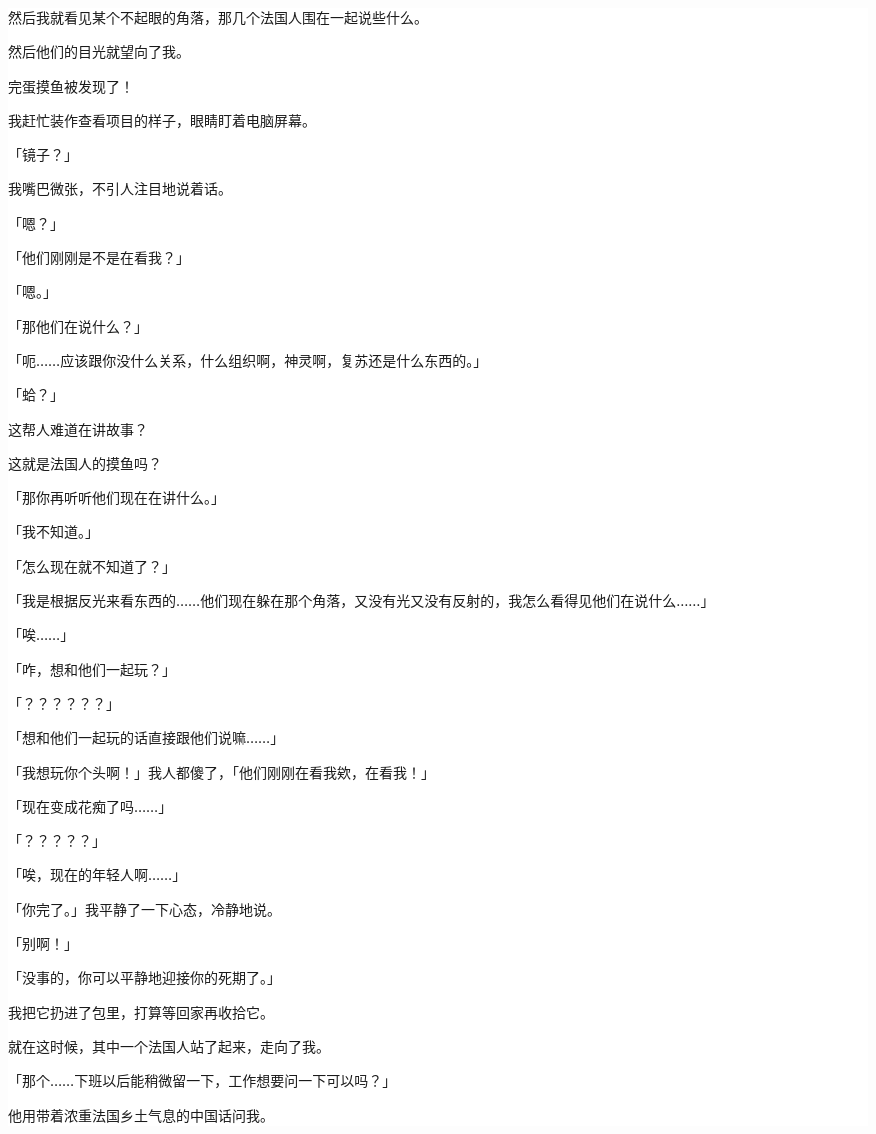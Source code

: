 然后我就看见某个不起眼的角落，那几个法国人围在一起说些什么。

然后他们的目光就望向了我。

完蛋摸鱼被发现了！

我赶忙装作查看项目的样子，眼睛盯着电脑屏幕。

「镜子？」

我嘴巴微张，不引人注目地说着话。

「嗯？」

「他们刚刚是不是在看我？」

「嗯。」

「那他们在说什么？」

「呃……应该跟你没什么关系，什么组织啊，神灵啊，复苏还是什么东西的。」

「蛤？」

这帮人难道在讲故事？

这就是法国人的摸鱼吗？

「那你再听听他们现在在讲什么。」

「我不知道。」

「怎么现在就不知道了？」

「我是根据反光来看东西的……他们现在躲在那个角落，又没有光又没有反射的，我怎么看得见他们在说什么……」

「唉……」

「咋，想和他们一起玩？」

「？？？？？？」

「想和他们一起玩的话直接跟他们说嘛……」

「我想玩你个头啊！」我人都傻了，「他们刚刚在看我欸，在看我！」

「现在变成花痴了吗……」

「？？？？？」

「唉，现在的年轻人啊……」

「你完了。」我平静了一下心态，冷静地说。

「别啊！」

「没事的，你可以平静地迎接你的死期了。」

我把它扔进了包里，打算等回家再收拾它。

就在这时候，其中一个法国人站了起来，走向了我。

「那个……下班以后能稍微留一下，工作想要问一下可以吗？」

他用带着浓重法国乡土气息的中国话问我。
